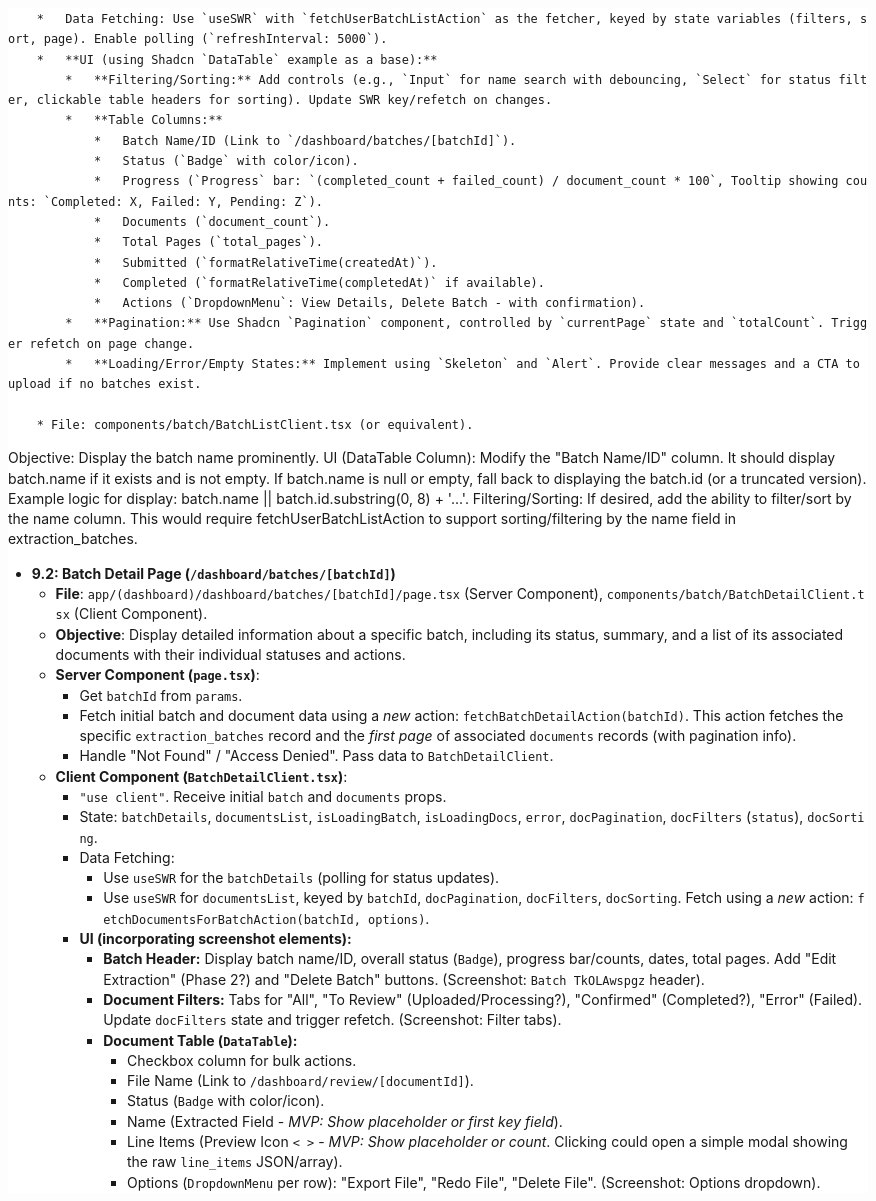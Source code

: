         *   Data Fetching: Use `useSWR` with `fetchUserBatchListAction` as the fetcher, keyed by state variables (filters, sort, page). Enable polling (`refreshInterval: 5000`).
        *   **UI (using Shadcn `DataTable` example as a base):**
            *   **Filtering/Sorting:** Add controls (e.g., `Input` for name search with debouncing, `Select` for status filter, clickable table headers for sorting). Update SWR key/refetch on changes.
            *   **Table Columns:**
                *   Batch Name/ID (Link to `/dashboard/batches/[batchId]`).
                *   Status (`Badge` with color/icon).
                *   Progress (`Progress` bar: `(completed_count + failed_count) / document_count * 100`, Tooltip showing counts: `Completed: X, Failed: Y, Pending: Z`).
                *   Documents (`document_count`).
                *   Total Pages (`total_pages`).
                *   Submitted (`formatRelativeTime(createdAt)`).
                *   Completed (`formatRelativeTime(completedAt)` if available).
                *   Actions (`DropdownMenu`: View Details, Delete Batch - with confirmation).
            *   **Pagination:** Use Shadcn `Pagination` component, controlled by `currentPage` state and `totalCount`. Trigger refetch on page change.
            *   **Loading/Error/Empty States:** Implement using `Skeleton` and `Alert`. Provide clear messages and a CTA to upload if no batches exist.

        * File: components/batch/BatchListClient.tsx (or equivalent).
Objective: Display the batch name prominently.
UI (DataTable Column):
Modify the "Batch Name/ID" column. It should display batch.name if it exists and is not empty. If batch.name is null or empty, fall back to displaying the batch.id (or a truncated version).
Example logic for display: batch.name || batch.id.substring(0, 8) + '...'.
Filtering/Sorting: If desired, add the ability to filter/sort by the name column. This would require fetchUserBatchListAction to support sorting/filtering by the name field in extraction_batches.    

*   **9.2: Batch Detail Page (`/dashboard/batches/[batchId]`)**
    *   **File**: `app/(dashboard)/dashboard/batches/[batchId]/page.tsx` (Server Component), `components/batch/BatchDetailClient.tsx` (Client Component).
    *   **Objective**: Display detailed information about a specific batch, including its status, summary, and a list of its associated documents with their individual statuses and actions.
    *   **Server Component (`page.tsx`)**:
        *   Get `batchId` from `params`.
        *   Fetch initial batch and document data using a *new* action: `fetchBatchDetailAction(batchId)`. This action fetches the specific `extraction_batches` record and the *first page* of associated `documents` records (with pagination info).
        *   Handle "Not Found" / "Access Denied". Pass data to `BatchDetailClient`.
    *   **Client Component (`BatchDetailClient.tsx`)**:
        *   `"use client"`. Receive initial `batch` and `documents` props.
        *   State: `batchDetails`, `documentsList`, `isLoadingBatch`, `isLoadingDocs`, `error`, `docPagination`, `docFilters` (`status`), `docSorting`.
        *   Data Fetching:
            *   Use `useSWR` for the `batchDetails` (polling for status updates).
            *   Use `useSWR` for `documentsList`, keyed by `batchId`, `docPagination`, `docFilters`, `docSorting`. Fetch using a *new* action: `fetchDocumentsForBatchAction(batchId, options)`.
        *   **UI (incorporating screenshot elements):**
            *   **Batch Header:** Display batch name/ID, overall status (`Badge`), progress bar/counts, dates, total pages. Add "Edit Extraction" (Phase 2?) and "Delete Batch" buttons. (Screenshot: `Batch TkOLAwspgz` header).
            *   **Document Filters:** Tabs for "All", "To Review" (Uploaded/Processing?), "Confirmed" (Completed?), "Error" (Failed). Update `docFilters` state and trigger refetch. (Screenshot: Filter tabs).
            *   **Document Table (`DataTable`):**
                *   Checkbox column for bulk actions.
                *   File Name (Link to `/dashboard/review/[documentId]`).
                *   Status (`Badge` with color/icon).
                *   Name (Extracted Field - *MVP: Show placeholder or first key field*).
                *   Line Items (Preview Icon `< >` - *MVP: Show placeholder or count*. Clicking could open a simple modal showing the raw `line_items` JSON/array).
                *   Options (`DropdownMenu` per row): "Export File", "Redo File", "Delete File". (Screenshot: Options dropdown).